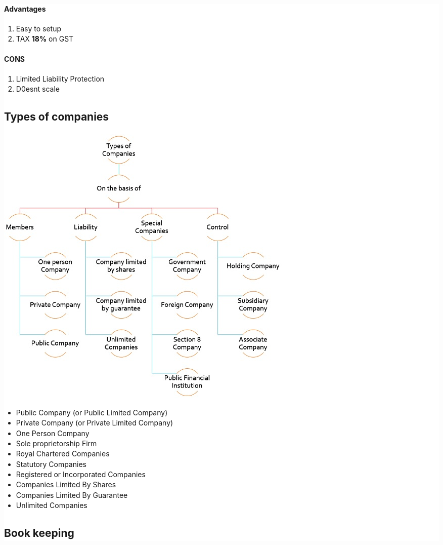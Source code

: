#### Advantages

1. Easy to setup
2. TAX **18%** on GST

#### CONS

1. Limited Liability Protection
2. D0esnt scale

## Types of companies

![types-of-companies.jpg](types-of-companies.jpg)

* Public Company (or Public Limited Company)
* Private Company (or Private Limited Company)
* One Person Company
* Sole proprietorship Firm
* Royal Chartered Companies
* Statutory Companies
* Registered or Incorporated Companies
* Companies Limited By Shares
* Companies Limited By Guarantee
* Unlimited Companies

## Book keeping
